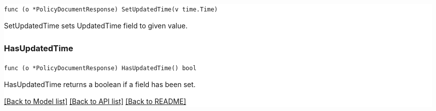 `func (o *PolicyDocumentResponse) SetUpdatedTime(v time.Time)`

SetUpdatedTime sets UpdatedTime field to given value.

### HasUpdatedTime

`func (o *PolicyDocumentResponse) HasUpdatedTime() bool`

HasUpdatedTime returns a boolean if a field has been set.


[[Back to Model list]](../README.md#documentation-for-models) [[Back to API list]](../README.md#documentation-for-api-endpoints) [[Back to README]](../README.md)



